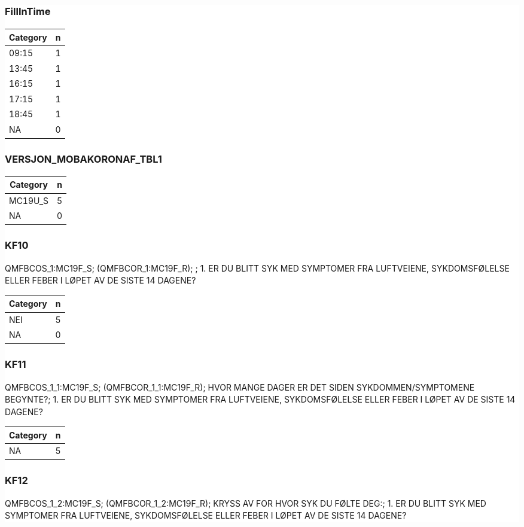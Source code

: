 
### FillInTime


| Category | n |
| -------- | - |
| 09:15 | 1 |
| 13:45 | 1 |
| 16:15 | 1 |
| 17:15 | 1 |
| 18:45 | 1 |
| NA | 0 |


### VERSJON_MOBAKORONAF_TBL1


| Category | n |
| -------- | - |
| MC19U_S | 5 |
| NA | 0 |


### KF10
QMFBCOS_1:MC19F_S; (QMFBCOR_1:MC19F_R); ; 1. ER DU BLITT SYK MED SYMPTOMER FRA LUFTVEIENE, SYKDOMSFØLELSE ELLER FEBER I LØPET AV DE SISTE 14 DAGENE?


| Category | n |
| -------- | - |
| NEI | 5 |
| NA | 0 |


### KF11
QMFBCOS_1_1:MC19F_S; (QMFBCOR_1_1:MC19F_R); HVOR MANGE DAGER ER DET SIDEN SYKDOMMEN/SYMPTOMENE BEGYNTE?; 1. ER DU BLITT SYK MED SYMPTOMER FRA LUFTVEIENE, SYKDOMSFØLELSE ELLER FEBER I LØPET AV DE SISTE 14 DAGENE?


| Category | n |
| -------- | - |
| NA | 5 |


### KF12
QMFBCOS_1_2:MC19F_S; (QMFBCOR_1_2:MC19F_R); KRYSS AV FOR HVOR SYK DU FØLTE DEG:; 1. ER DU BLITT SYK MED SYMPTOMER FRA LUFTVEIENE, SYKDOMSFØLELSE ELLER FEBER I LØPET AV DE SISTE 14 DAGENE?
